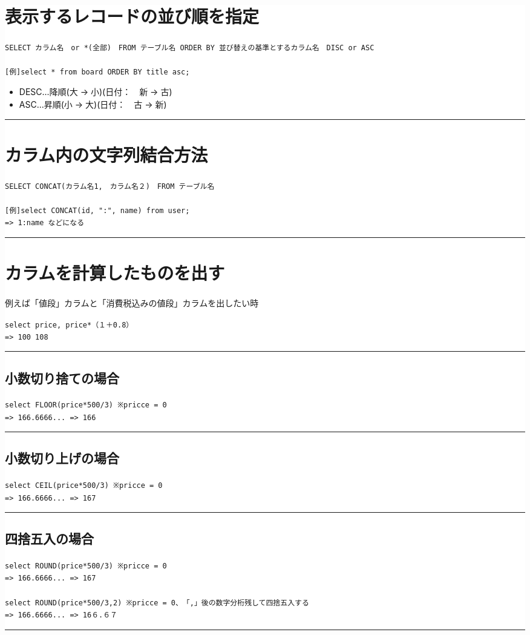 # 表示するレコードの並び順を指定
~~~
SELECT カラム名　or *(全部)　FROM テーブル名 ORDER BY 並び替えの基準とするカラム名　DISC or ASC

[例]select * from board ORDER BY title asc;
~~~
- DESC...降順(大 → 小)(日付：　新 → 古)
- ASC...昇順(小 → 大)(日付：　古 → 新)
***

# カラム内の文字列結合方法
~~~
SELECT CONCAT(カラム名1,　カラム名２)　FROM テーブル名

[例]select CONCAT(id, ":", name) from user;
=> 1:name などになる
~~~
***

# カラムを計算したものを出す
例えば「値段」カラムと「消費税込みの値段」カラムを出したい時
~~~
select price, price*（１＋0.8）
=> 100 108
~~~
***

## 小数切り捨ての場合
~~~
select FLOOR(price*500/3) ※pricce = 0
=> 166.6666... => 166
~~~
***

## 小数切り上げの場合
~~~
select CEIL(price*500/3) ※pricce = 0
=> 166.6666... => 167
~~~
***

## 四捨五入の場合
~~~
select ROUND(price*500/3) ※pricce = 0
=> 166.6666... => 167

select ROUND(price*500/3,2) ※pricce = 0、　「,」後の数字分桁残して四捨五入する
=> 166.6666... => 16６.６７
~~~
***

